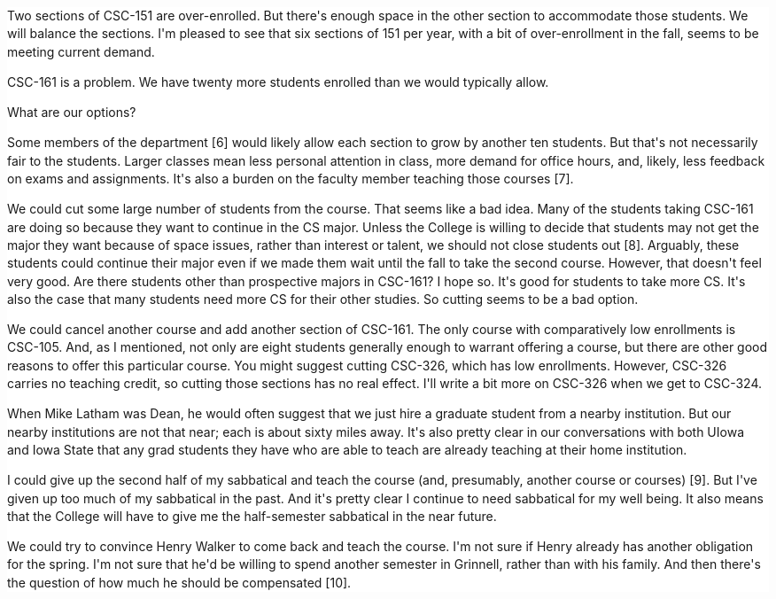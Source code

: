 Two sections of CSC-151 are over-enrolled.  But there's enough space
in the other section to accommodate those students.  We will balance
the sections.  I'm pleased to see that six sections of 151 per year,
with a bit of over-enrollment in the fall, seems to be meeting
current demand.

CSC-161 is a problem.  We have twenty more students enrolled than we
would typically allow.  

What are our options?

Some members of the department [6] would likely allow each section
to grow by another ten students.  But that's not necessarily fair
to the students.  Larger classes mean less personal attention in
class, more demand for office hours, and, likely, less feedback on
exams and assignments.  It's also a burden on the faculty member
teaching those courses [7].  

We could cut some large number of students from the course.  That
seems like a bad idea.  Many of the students taking CSC-161 are
doing so because they want to continue in the CS major.  Unless the
College is willing to decide that students may not get the major
they want because of space issues, rather than interest or talent,
we should not close students out [8].  Arguably, these students
could continue their major even if we made them wait until the fall
to take the second course.  However, that doesn't feel very good.
Are there students other than prospective majors in CSC-161?  I
hope so.  It's good for students to take more CS.  It's also the
case that many students need more CS for their other studies.  So
cutting seems to be a bad option.

We could cancel another course and add another section of CSC-161.
The only course with comparatively low enrollments is CSC-105.  And,
as I mentioned, not only are eight students generally enough to
warrant offering a course, but there are other good reasons to offer
this particular course.  You might suggest cutting CSC-326, which has
low enrollments.  However, CSC-326 carries no teaching credit, so
cutting those sections has no real effect.  I'll write a bit more on 
CSC-326 when we get to CSC-324.

When Mike Latham was Dean, he would often suggest that we just hire
a graduate student from a nearby institution.  But our nearby institutions
are not that near; each is about sixty miles away.  It's also pretty clear
in our conversations with both UIowa and Iowa State that any grad
students they have who are able to teach are already teaching at their
home institution.

I could give up the second half of my sabbatical and teach the
course (and, presumably, another course or courses) [9].  But I've
given up too much of my sabbatical in the past.  And it's pretty
clear I continue to need sabbatical for my well being.  It also
means that the College will have to give me the half-semester
sabbatical in the near future.

We could try to convince Henry Walker to come back and teach the
course.  I'm not sure if Henry already has another obligation for
the spring.  I'm not sure that he'd be willing to spend another
semester in Grinnell, rather than with his family.  And then there's
the question of how much he should be compensated [10].
